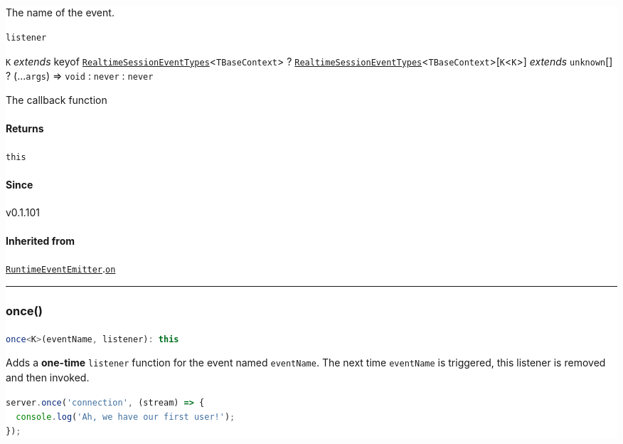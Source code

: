 </td>
<td>

The name of the event.

</td>
</tr>
<tr>
<td>

`listener`

</td>
<td>

`K` *extends* keyof [`RealtimeSessionEventTypes`](/openai-agents-js/openai/agents/openai/namespaces/realtime/type-aliases/realtimesessioneventtypes/)\<`TBaseContext`\> ? [`RealtimeSessionEventTypes`](/openai-agents-js/openai/agents/openai/namespaces/realtime/type-aliases/realtimesessioneventtypes/)\<`TBaseContext`\>\[`K`\<`K`\>\] *extends* `unknown`[] ? (...`args`) => `void` : `never` : `never`

</td>
<td>

The callback function

</td>
</tr>
</tbody>
</table>

#### Returns

`this`

#### Since

v0.1.101

#### Inherited from

[`RuntimeEventEmitter`](/openai-agents-js/openai/agents/classes/runtimeeventemitter/).[`on`](/openai-agents-js/openai/agents/classes/runtimeeventemitter/#on)

***

### once()

```ts
once<K>(eventName, listener): this
```

Adds a **one-time** `listener` function for the event named `eventName`. The
next time `eventName` is triggered, this listener is removed and then invoked.

```js
server.once('connection', (stream) => {
  console.log('Ah, we have our first user!');
});
```
